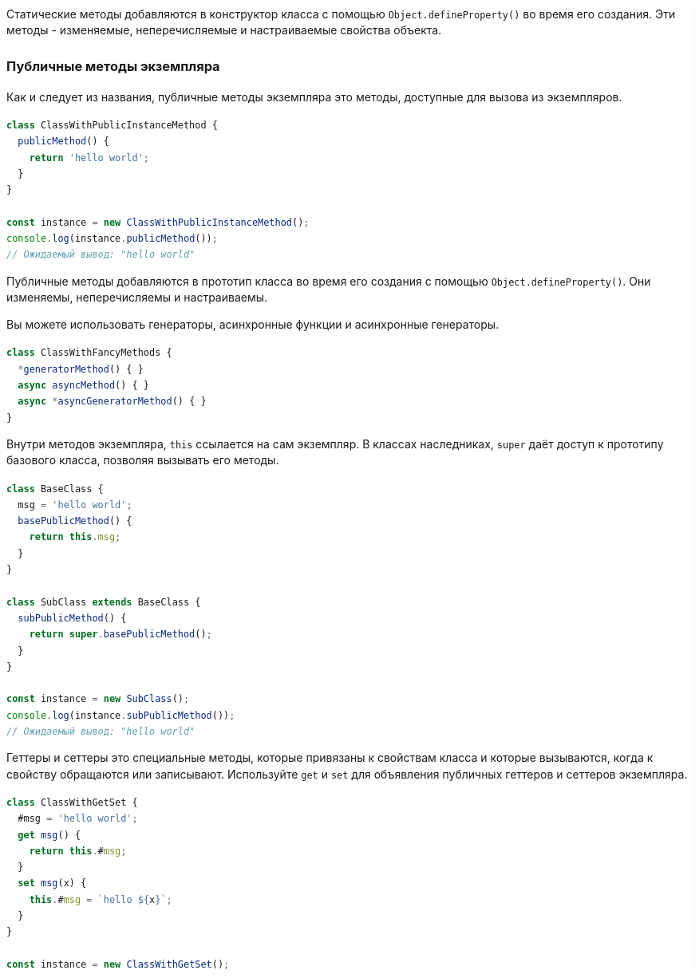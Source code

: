 Статические методы добавляются в конструктор класса с помощью `Object.defineProperty()` во время его создания. Эти методы - изменяемые, неперечисляемые и настраиваемые свойства объекта.

### Публичные методы экземпляра

Как и следует из названия, публичные методы экземпляра это методы, доступные для вызова из экземпляров.
```javascript
class ClassWithPublicInstanceMethod {
  publicMethod() {
    return 'hello world';
  }
}

const instance = new ClassWithPublicInstanceMethod();
console.log(instance.publicMethod());
// Ожидаемый вывод: "hello world"
```

Публичные методы добавляются в прототип класса во время его создания с помощью `Object.defineProperty()`. Они изменяемы, неперечисляемы и настраиваемы.

Вы можете использовать генераторы, асинхронные функции и асинхронные генераторы.
```javascript
class ClassWithFancyMethods {
  *generatorMethod() { }
  async asyncMethod() { }
  async *asyncGeneratorMethod() { }
}
```

Внутри методов экземпляра, `this` ссылается на сам экземпляр. В классах наследниках, `super` даёт доступ к прототипу базового класса, позволяя вызывать его методы.
```javascript
class BaseClass {
  msg = 'hello world';
  basePublicMethod() {
    return this.msg;
  }
}

class SubClass extends BaseClass {
  subPublicMethod() {
    return super.basePublicMethod();
  }
}

const instance = new SubClass();
console.log(instance.subPublicMethod());
// Ожидаемый вывод: "hello world"
```

Геттеры и сеттеры это специальные методы, которые привязаны к свойствам класса и которые вызываются, когда к свойству обращаются или записывают. Используйте `get` и `set` для объявления публичных геттеров и сеттеров экземпляра.
```javascript
class ClassWithGetSet {
  #msg = 'hello world';
  get msg() {
    return this.#msg;
  }
  set msg(x) {
    this.#msg = `hello ${x}`;
  }
}

const instance = new ClassWithGetSet();
```